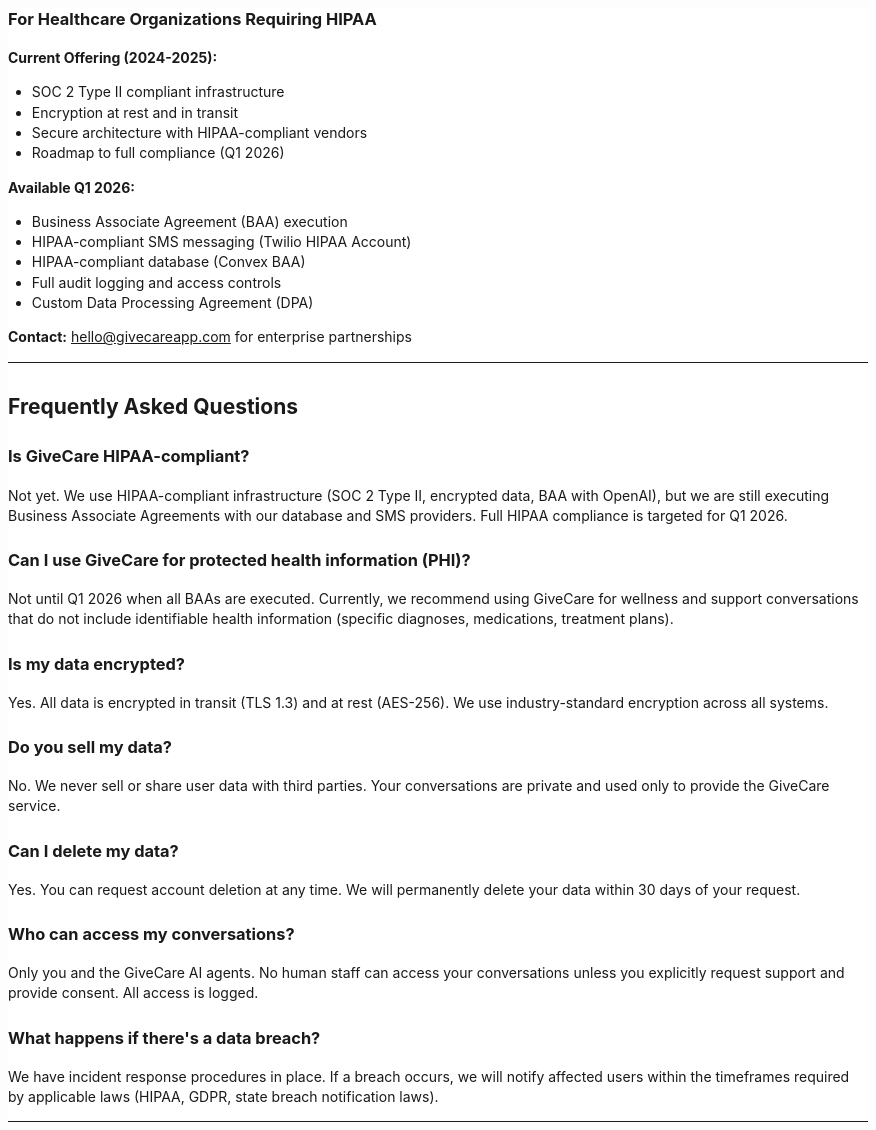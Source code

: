 ### For Healthcare Organizations Requiring HIPAA

**Current Offering (2024-2025):**
- SOC 2 Type II compliant infrastructure
- Encryption at rest and in transit
- Secure architecture with HIPAA-compliant vendors
- Roadmap to full compliance (Q1 2026)

**Available Q1 2026:**
- Business Associate Agreement (BAA) execution
- HIPAA-compliant SMS messaging (Twilio HIPAA Account)
- HIPAA-compliant database (Convex BAA)
- Full audit logging and access controls
- Custom Data Processing Agreement (DPA)

**Contact:** hello@givecareapp.com for enterprise partnerships

---

## Frequently Asked Questions

### Is GiveCare HIPAA-compliant?
Not yet. We use HIPAA-compliant infrastructure (SOC 2 Type II, encrypted data, BAA with OpenAI), but we are still executing Business Associate Agreements with our database and SMS providers. Full HIPAA compliance is targeted for Q1 2026.

### Can I use GiveCare for protected health information (PHI)?
Not until Q1 2026 when all BAAs are executed. Currently, we recommend using GiveCare for wellness and support conversations that do not include identifiable health information (specific diagnoses, medications, treatment plans).

### Is my data encrypted?
Yes. All data is encrypted in transit (TLS 1.3) and at rest (AES-256). We use industry-standard encryption across all systems.

### Do you sell my data?
No. We never sell or share user data with third parties. Your conversations are private and used only to provide the GiveCare service.

### Can I delete my data?
Yes. You can request account deletion at any time. We will permanently delete your data within 30 days of your request.

### Who can access my conversations?
Only you and the GiveCare AI agents. No human staff can access your conversations unless you explicitly request support and provide consent. All access is logged.

### What happens if there's a data breach?
We have incident response procedures in place. If a breach occurs, we will notify affected users within the timeframes required by applicable laws (HIPAA, GDPR, state breach notification laws).

---